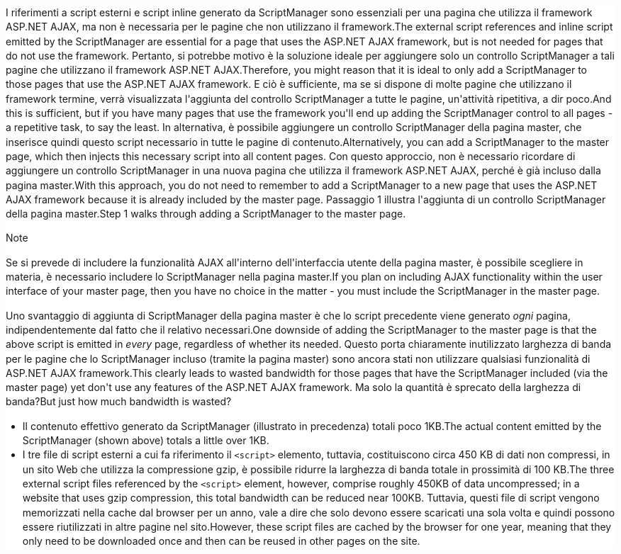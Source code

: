 <span data-ttu-id="76c74-133">I riferimenti a script esterni e script inline generato da ScriptManager sono essenziali per una pagina che utilizza il framework ASP.NET AJAX, ma non è necessaria per le pagine che non utilizzano il framework.</span><span class="sxs-lookup"><span data-stu-id="76c74-133">The external script references and inline script emitted by the ScriptManager are essential for a page that uses the ASP.NET AJAX framework, but is not needed for pages that do not use the framework.</span></span> <span data-ttu-id="76c74-134">Pertanto, si potrebbe motivo è la soluzione ideale per aggiungere solo un controllo ScriptManager a tali pagine che utilizzano il framework ASP.NET AJAX.</span><span class="sxs-lookup"><span data-stu-id="76c74-134">Therefore, you might reason that it is ideal to only add a ScriptManager to those pages that use the ASP.NET AJAX framework.</span></span> <span data-ttu-id="76c74-135">E ciò è sufficiente, ma se si dispone di molte pagine che utilizzano il framework termine, verrà visualizzata l'aggiunta del controllo ScriptManager a tutte le pagine, un'attività ripetitiva, a dir poco.</span><span class="sxs-lookup"><span data-stu-id="76c74-135">And this is sufficient, but if you have many pages that use the framework you'll end up adding the ScriptManager control to all pages - a repetitive task, to say the least.</span></span> <span data-ttu-id="76c74-136">In alternativa, è possibile aggiungere un controllo ScriptManager della pagina master, che inserisce quindi questo script necessario in tutte le pagine di contenuto.</span><span class="sxs-lookup"><span data-stu-id="76c74-136">Alternatively, you can add a ScriptManager to the master page, which then injects this necessary script into all content pages.</span></span> <span data-ttu-id="76c74-137">Con questo approccio, non è necessario ricordare di aggiungere un controllo ScriptManager in una nuova pagina che utilizza il framework ASP.NET AJAX, perché è già incluso dalla pagina master.</span><span class="sxs-lookup"><span data-stu-id="76c74-137">With this approach, you do not need to remember to add a ScriptManager to a new page that uses the ASP.NET AJAX framework because it is already included by the master page.</span></span> <span data-ttu-id="76c74-138">Passaggio 1 illustra l'aggiunta di un controllo ScriptManager della pagina master.</span><span class="sxs-lookup"><span data-stu-id="76c74-138">Step 1 walks through adding a ScriptManager to the master page.</span></span>

> [!NOTE]
> <span data-ttu-id="76c74-139">Se si prevede di includere la funzionalità AJAX all'interno dell'interfaccia utente della pagina master, è possibile scegliere in materia, è necessario includere lo ScriptManager nella pagina master.</span><span class="sxs-lookup"><span data-stu-id="76c74-139">If you plan on including AJAX functionality within the user interface of your master page, then you have no choice in the matter - you must include the ScriptManager in the master page.</span></span>


<span data-ttu-id="76c74-140">Uno svantaggio di aggiunta di ScriptManager della pagina master è che lo script precedente viene generato *ogni* pagina, indipendentemente dal fatto che il relativo necessari.</span><span class="sxs-lookup"><span data-stu-id="76c74-140">One downside of adding the ScriptManager to the master page is that the above script is emitted in *every* page, regardless of whether its needed.</span></span> <span data-ttu-id="76c74-141">Questo porta chiaramente inutilizzato larghezza di banda per le pagine che lo ScriptManager incluso (tramite la pagina master) sono ancora stati non utilizzare qualsiasi funzionalità di ASP.NET AJAX framework.</span><span class="sxs-lookup"><span data-stu-id="76c74-141">This clearly leads to wasted bandwidth for those pages that have the ScriptManager included (via the master page) yet don't use any features of the ASP.NET AJAX framework.</span></span> <span data-ttu-id="76c74-142">Ma solo la quantità è sprecato della larghezza di banda?</span><span class="sxs-lookup"><span data-stu-id="76c74-142">But just how much bandwidth is wasted?</span></span>

- <span data-ttu-id="76c74-143">Il contenuto effettivo generato da ScriptManager (illustrato in precedenza) totali poco 1KB.</span><span class="sxs-lookup"><span data-stu-id="76c74-143">The actual content emitted by the ScriptManager (shown above) totals a little over 1KB.</span></span>
- <span data-ttu-id="76c74-144">I tre file di script esterni a cui fa riferimento il `<script>` elemento, tuttavia, costituiscono circa 450 KB di dati non compressi, in un sito Web che utilizza la compressione gzip, è possibile ridurre la larghezza di banda totale in prossimità di 100 KB.</span><span class="sxs-lookup"><span data-stu-id="76c74-144">The three external script files referenced by the `<script>` element, however, comprise roughly 450KB of data uncompressed; in a website that uses gzip compression, this total bandwidth can be reduced near 100KB.</span></span> <span data-ttu-id="76c74-145">Tuttavia, questi file di script vengono memorizzati nella cache dal browser per un anno, vale a dire che solo devono essere scaricati una sola volta e quindi possono essere riutilizzati in altre pagine nel sito.</span><span class="sxs-lookup"><span data-stu-id="76c74-145">However, these script files are cached by the browser for one year, meaning that they only need to be downloaded once and then can be reused in other pages on the site.</span></span>
